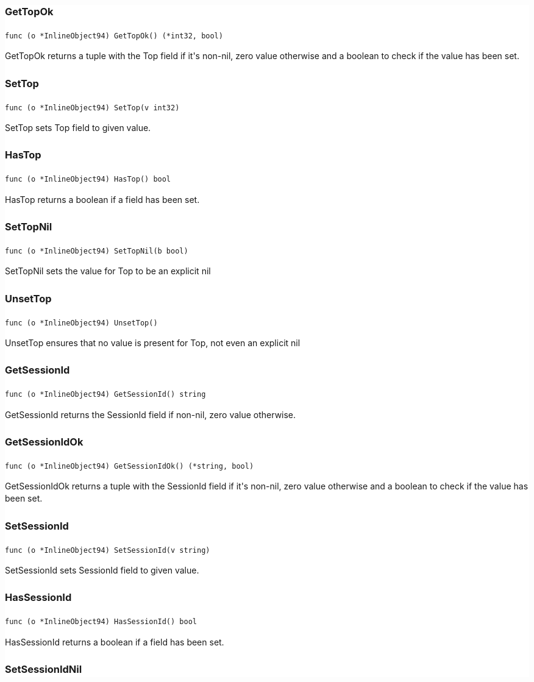 ### GetTopOk

`func (o *InlineObject94) GetTopOk() (*int32, bool)`

GetTopOk returns a tuple with the Top field if it's non-nil, zero value otherwise
and a boolean to check if the value has been set.

### SetTop

`func (o *InlineObject94) SetTop(v int32)`

SetTop sets Top field to given value.

### HasTop

`func (o *InlineObject94) HasTop() bool`

HasTop returns a boolean if a field has been set.

### SetTopNil

`func (o *InlineObject94) SetTopNil(b bool)`

 SetTopNil sets the value for Top to be an explicit nil

### UnsetTop
`func (o *InlineObject94) UnsetTop()`

UnsetTop ensures that no value is present for Top, not even an explicit nil
### GetSessionId

`func (o *InlineObject94) GetSessionId() string`

GetSessionId returns the SessionId field if non-nil, zero value otherwise.

### GetSessionIdOk

`func (o *InlineObject94) GetSessionIdOk() (*string, bool)`

GetSessionIdOk returns a tuple with the SessionId field if it's non-nil, zero value otherwise
and a boolean to check if the value has been set.

### SetSessionId

`func (o *InlineObject94) SetSessionId(v string)`

SetSessionId sets SessionId field to given value.

### HasSessionId

`func (o *InlineObject94) HasSessionId() bool`

HasSessionId returns a boolean if a field has been set.

### SetSessionIdNil
